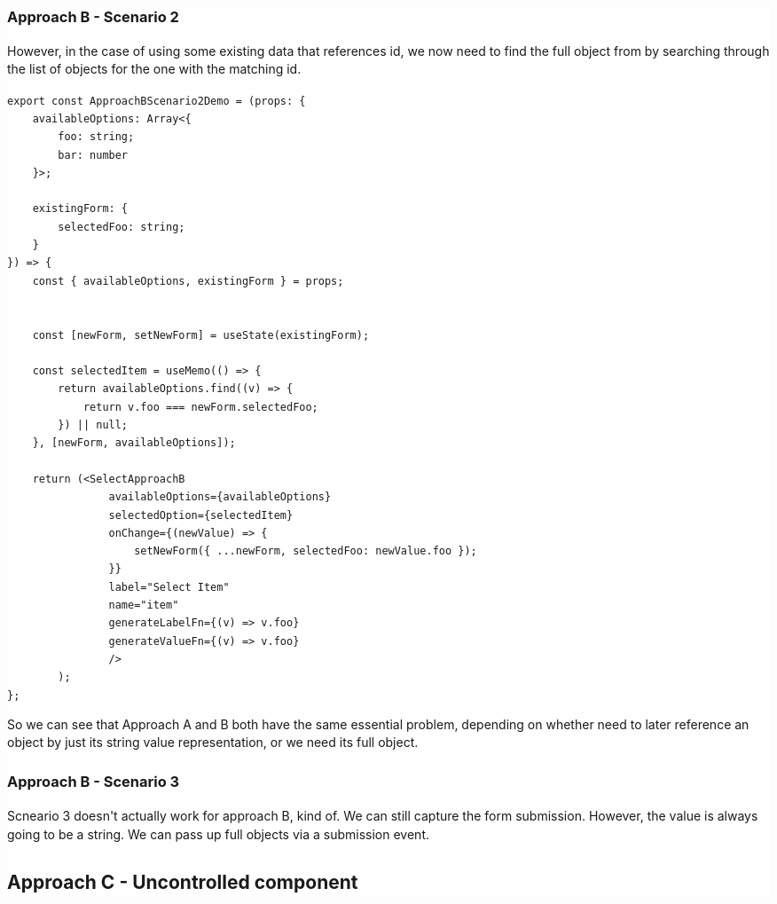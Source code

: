 ### Approach B - Scenario 2 

However, in the case of using some existing data that references id, we now need to find the full object from by searching through the list of objects for the one with the matching id. 

```tsx
export const ApproachBScenario2Demo = (props: {
    availableOptions: Array<{
        foo: string;
        bar: number
    }>;

    existingForm: {
        selectedFoo: string;
    }
}) => {
    const { availableOptions, existingForm } = props;


    const [newForm, setNewForm] = useState(existingForm);

    const selectedItem = useMemo(() => {
        return availableOptions.find((v) => {
            return v.foo === newForm.selectedFoo;
        }) || null;
    }, [newForm, availableOptions]);

    return (<SelectApproachB 
                availableOptions={availableOptions} 
                selectedOption={selectedItem} 
                onChange={(newValue) => {
                    setNewForm({ ...newForm, selectedFoo: newValue.foo });
                }} 
                label="Select Item" 
                name="item"
                generateLabelFn={(v) => v.foo}
                generateValueFn={(v) => v.foo}
                />
        );
};
```
So we can see that Approach A and B both have the same essential problem, depending on whether need to later reference an object by just its string value representation, or we need its full object. 

### Approach B - Scenario 3 

Scneario 3 doesn't actually work for approach B, kind of. We can still capture the form submission. However, the value is always going to be a string. We can pass up full objects via a submission event. 


## Approach C - Uncontrolled component 
